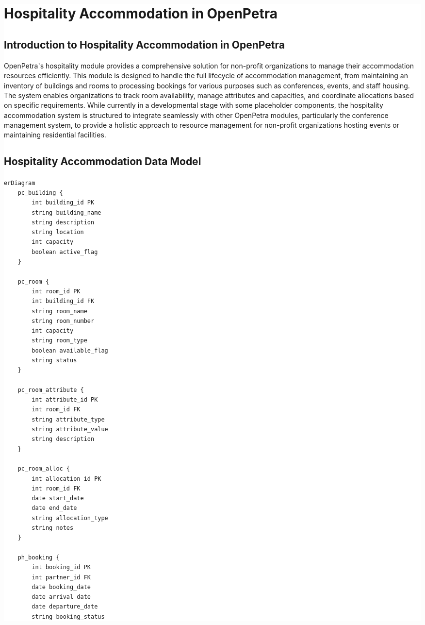 # Hospitality Accommodation in OpenPetra

## Introduction to Hospitality Accommodation in OpenPetra

OpenPetra's hospitality module provides a comprehensive solution for non-profit organizations to manage their accommodation resources efficiently. This module is designed to handle the full lifecycle of accommodation management, from maintaining an inventory of buildings and rooms to processing bookings for various purposes such as conferences, events, and staff housing. The system enables organizations to track room availability, manage attributes and capacities, and coordinate allocations based on specific requirements. While currently in a developmental stage with some placeholder components, the hospitality accommodation system is structured to integrate seamlessly with other OpenPetra modules, particularly the conference management system, to provide a holistic approach to resource management for non-profit organizations hosting events or maintaining residential facilities.

## Hospitality Accommodation Data Model

```mermaid
erDiagram
    pc_building {
        int building_id PK
        string building_name
        string description
        string location
        int capacity
        boolean active_flag
    }
    
    pc_room {
        int room_id PK
        int building_id FK
        string room_name
        string room_number
        int capacity
        string room_type
        boolean available_flag
        string status
    }
    
    pc_room_attribute {
        int attribute_id PK
        int room_id FK
        string attribute_type
        string attribute_value
        string description
    }
    
    pc_room_alloc {
        int allocation_id PK
        int room_id FK
        date start_date
        date end_date
        string allocation_type
        string notes
    }
    
    ph_booking {
        int booking_id PK
        int partner_id FK
        date booking_date
        date arrival_date
        date departure_date
        string booking_status
```